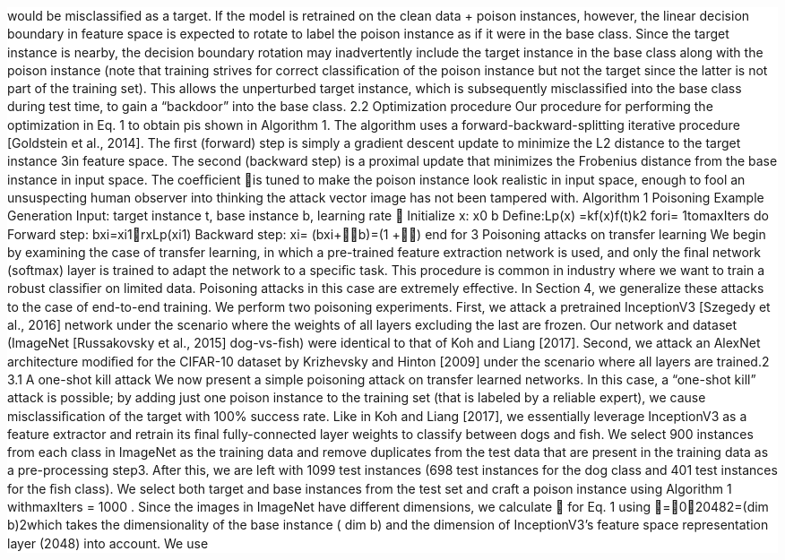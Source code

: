 would be misclassiﬁed as a target. If the model is retrained on the clean data + poison instances,
however, the linear decision boundary in feature space is expected to rotate to label the poison instance
as if it were in the base class. Since the target instance is nearby, the decision boundary rotation
may inadvertently include the target instance in the base class along with the poison instance (note
that training strives for correct classiﬁcation of the poison instance but not the target since the latter
is not part of the training set). This allows the unperturbed target instance, which is subsequently
misclassiﬁed into the base class during test time, to gain a “backdoor” into the base class.
2.2 Optimization procedure
Our procedure for performing the optimization in Eq. 1 to obtain pis shown in Algorithm 1. The
algorithm uses a forward-backward-splitting iterative procedure [Goldstein et al., 2014]. The ﬁrst
(forward) step is simply a gradient descent update to minimize the L2 distance to the target instance
3in feature space. The second (backward step) is a proximal update that minimizes the Frobenius
distance from the base instance in input space. The coefﬁcient is tuned to make the poison instance
look realistic in input space, enough to fool an unsuspecting human observer into thinking the attack
vector image has not been tampered with.
Algorithm 1 Poisoning Example Generation
Input: target instance t, base instance b, learning rate 
Initialize x: x0 b
Deﬁne:Lp(x) =kf(x) f(t)k2
fori= 1tomaxIters do
Forward step: bxi=xi 1 rxLp(xi 1)
Backward step: xi= (bxi+b)=(1 +)
end for
3 Poisoning attacks on transfer learning
We begin by examining the case of transfer learning, in which a pre-trained feature extraction network
is used, and only the ﬁnal network (softmax) layer is trained to adapt the network to a speciﬁc task.
This procedure is common in industry where we want to train a robust classiﬁer on limited data.
Poisoning attacks in this case are extremely effective. In Section 4, we generalize these attacks to the
case of end-to-end training.
We perform two poisoning experiments. First, we attack a pretrained InceptionV3 [Szegedy et al.,
2016] network under the scenario where the weights of all layers excluding the last are frozen. Our
network and dataset (ImageNet [Russakovsky et al., 2015] dog-vs-ﬁsh) were identical to that of Koh
and Liang [2017]. Second, we attack an AlexNet architecture modiﬁed for the CIFAR-10 dataset by
Krizhevsky and Hinton [2009] under the scenario where all layers are trained.2
3.1 A one-shot kill attack
We now present a simple poisoning attack on transfer learned networks. In this case, a “one-shot kill”
attack is possible; by adding just one poison instance to the training set (that is labeled by a reliable
expert), we cause misclassiﬁcation of the target with 100% success rate. Like in Koh and Liang
[2017], we essentially leverage InceptionV3 as a feature extractor and retrain its ﬁnal fully-connected
layer weights to classify between dogs and ﬁsh. We select 900 instances from each class in ImageNet
as the training data and remove duplicates from the test data that are present in the training data as a
pre-processing step3. After this, we are left with 1099 test instances (698 test instances for the dog
class and 401 test instances for the ﬁsh class).
We select both target and base instances from the test set and craft a poison instance using Algorithm
1 withmaxIters = 1000 . Since the images in ImageNet have different dimensions, we calculate 
for Eq. 1 using =020482=(dim b)2which takes the dimensionality of the base instance ( dim b)
and the dimension of InceptionV3’s feature space representation layer (2048) into account. We use